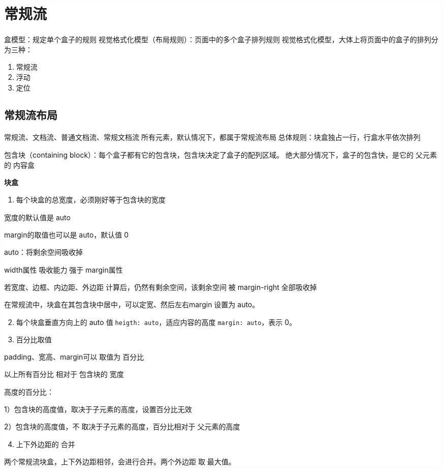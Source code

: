 # 常规流
盒模型：规定单个盒子的规则
视觉格式化模型（布局规则）：页面中的多个盒子排列规则
视觉格式化模型，大体上将页面中的盒子的排列分为三种：
1. 常规流
2. 浮动
3. 定位

## 常规流布局
常规流、文档流、普通文档流、常规文档流
所有元素，默认情况下，都属于常规流布局
总体规则：块盒独占一行，行盒水平依次排列

包含块（containing block）：每个盒子都有它的包含块，包含块决定了盒子的配列区域。
绝大部分情况下，盒子的包含快，是它的 父元素的 内容盒

**块盒**
1. 每个块盒的总宽度，必须刚好等于包含块的宽度

宽度的默认值是 auto

margin的取值也可以是 auto，默认值 0

auto：将剩余空间吸收掉

width属性 吸收能力 强于 margin属性

若宽度、边框、内边距、外边距 计算后，仍然有剩余空间，该剩余空间 被 margin-right 全部吸收掉

在常规流中，块盒在其包含块中居中，可以定宽、然后左右margin 设置为 auto。

2. 每个块盒垂直方向上的 auto 值
`heigth: auto`，适应内容的高度
`margin: auto`，表示 0。

3. 百分比取值

padding、宽高、margin可以 取值为 百分比

以上所有百分比 相对于 包含块的 宽度

高度的百分比：

1）包含块的高度值，取决于子元素的高度，设置百分比无效

2）包含块的高度值，不 取决于子元素的高度，百分比相对于 父元素的高度

4. 上下外边距的 合并

两个常规流块盒，上下外边距相邻，会进行合并。两个外边距 取 最大值。

